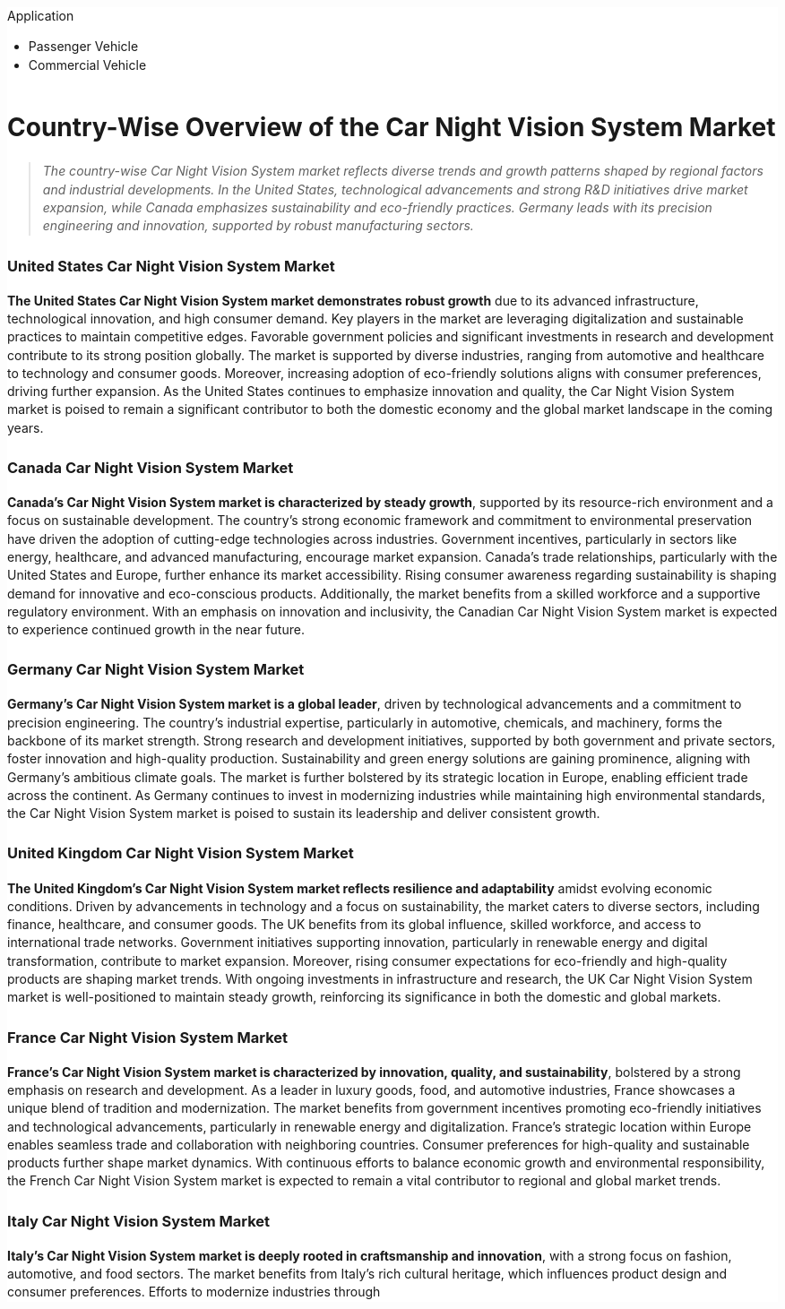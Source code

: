 Application</h3><ul><li>Passenger Vehicle</li><li>Commercial Vehicle</li></ul><h1><span class="">Country-Wise Overview of the Car Night Vision System Market<br /></span></h1><blockquote><p><em><span class="">The country-wise Car Night Vision System market reflects diverse trends and growth patterns shaped by regional factors and industrial developments. In the United States, technological advancements and strong R&amp;D initiatives drive market expansion, while Canada emphasizes sustainability and eco-friendly practices. Germany leads with its precision engineering and innovation, supported by robust manufacturing sectors.</span></em></p></blockquote><h3><strong>United States Car Night Vision System Market</strong></h3><p><strong>The United States Car Night Vision System market demonstrates robust growth</strong> due to its advanced infrastructure, technological innovation, and high consumer demand. Key players in the market are leveraging digitalization and sustainable practices to maintain competitive edges. Favorable government policies and significant investments in research and development contribute to its strong position globally. The market is supported by diverse industries, ranging from automotive and healthcare to technology and consumer goods. Moreover, increasing adoption of eco-friendly solutions aligns with consumer preferences, driving further expansion. As the United States continues to emphasize innovation and quality, the Car Night Vision System market is poised to remain a significant contributor to both the domestic economy and the global market landscape in the coming years.</p><h3><strong>Canada Car Night Vision System Market</strong></h3><p><strong>Canada&rsquo;s Car Night Vision System market is characterized by steady growth</strong>, supported by its resource-rich environment and a focus on sustainable development. The country&rsquo;s strong economic framework and commitment to environmental preservation have driven the adoption of cutting-edge technologies across industries. Government incentives, particularly in sectors like energy, healthcare, and advanced manufacturing, encourage market expansion. Canada&rsquo;s trade relationships, particularly with the United States and Europe, further enhance its market accessibility. Rising consumer awareness regarding sustainability is shaping demand for innovative and eco-conscious products. Additionally, the market benefits from a skilled workforce and a supportive regulatory environment. With an emphasis on innovation and inclusivity, the Canadian Car Night Vision System market is expected to experience continued growth in the near future.</p><h3><strong>Germany Car Night Vision System Market</strong></h3><p><strong>Germany&rsquo;s Car Night Vision System market is a global leader</strong>, driven by technological advancements and a commitment to precision engineering. The country&rsquo;s industrial expertise, particularly in automotive, chemicals, and machinery, forms the backbone of its market strength. Strong research and development initiatives, supported by both government and private sectors, foster innovation and high-quality production. Sustainability and green energy solutions are gaining prominence, aligning with Germany&rsquo;s ambitious climate goals. The market is further bolstered by its strategic location in Europe, enabling efficient trade across the continent. As Germany continues to invest in modernizing industries while maintaining high environmental standards, the Car Night Vision System market is poised to sustain its leadership and deliver consistent growth.</p><h3><strong>United Kingdom Car Night Vision System Market</strong></h3><p><strong>The United Kingdom&rsquo;s Car Night Vision System market reflects resilience and adaptability</strong> amidst evolving economic conditions. Driven by advancements in technology and a focus on sustainability, the market caters to diverse sectors, including finance, healthcare, and consumer goods. The UK benefits from its global influence, skilled workforce, and access to international trade networks. Government initiatives supporting innovation, particularly in renewable energy and digital transformation, contribute to market expansion. Moreover, rising consumer expectations for eco-friendly and high-quality products are shaping market trends. With ongoing investments in infrastructure and research, the UK Car Night Vision System market is well-positioned to maintain steady growth, reinforcing its significance in both the domestic and global markets.</p><h3><strong>France Car Night Vision System Market</strong></h3><p><strong>France&rsquo;s Car Night Vision System market is characterized by innovation, quality, and sustainability</strong>, bolstered by a strong emphasis on research and development. As a leader in luxury goods, food, and automotive industries, France showcases a unique blend of tradition and modernization. The market benefits from government incentives promoting eco-friendly initiatives and technological advancements, particularly in renewable energy and digitalization. France&rsquo;s strategic location within Europe enables seamless trade and collaboration with neighboring countries. Consumer preferences for high-quality and sustainable products further shape market dynamics. With continuous efforts to balance economic growth and environmental responsibility, the French Car Night Vision System market is expected to remain a vital contributor to regional and global market trends.</p><h3><strong>Italy Car Night Vision System Market</strong></h3><p><strong>Italy&rsquo;s Car Night Vision System market is deeply rooted in craftsmanship and innovation</strong>, with a strong focus on fashion, automotive, and food sectors. The market benefits from Italy&rsquo;s rich cultural heritage, which influences product design and consumer preferences. Efforts to modernize industries through